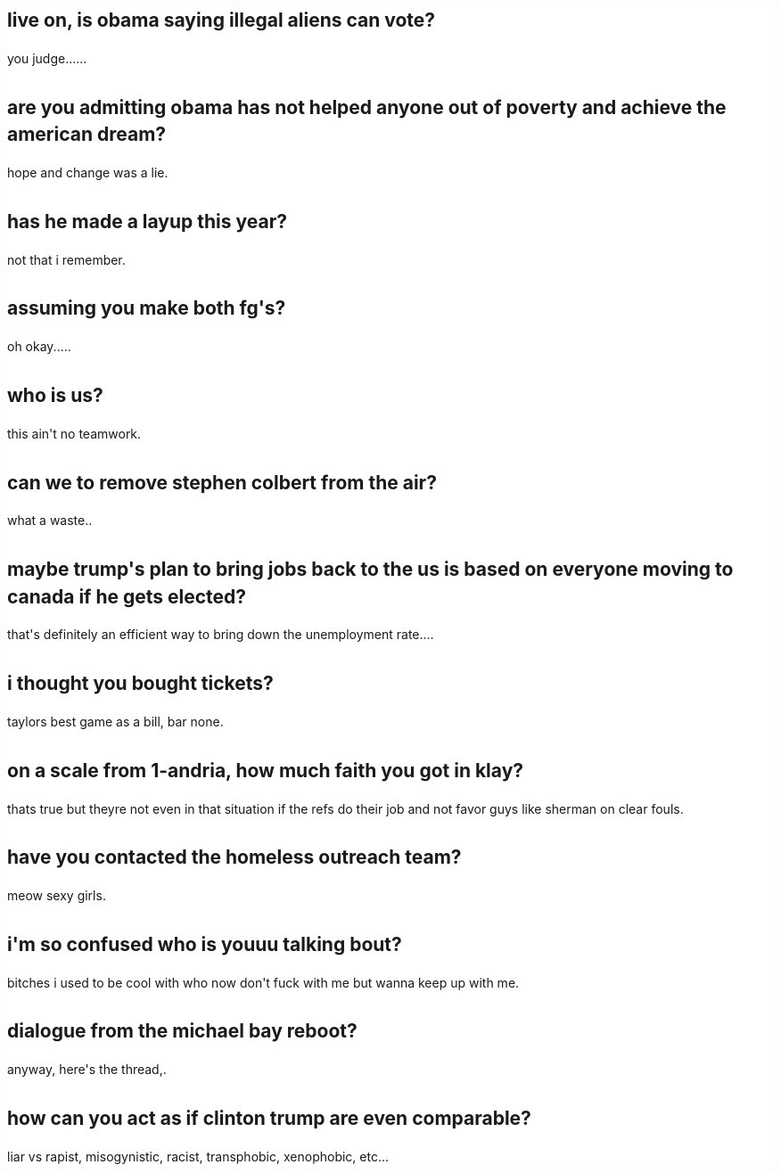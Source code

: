 ## live on, is obama saying illegal aliens can vote?
you judge......

## are you admitting obama has not helped anyone out of poverty and achieve the american dream?
hope and change was a lie.

## has he made a layup this year?
not that i remember.

## assuming you make both fg's?
oh okay.....

## who is us?
this ain't no teamwork.

## can we to remove stephen colbert from the air?
what a waste..

## maybe trump's plan to bring jobs back to the us is based on everyone moving to canada if he gets elected?
that's definitely an efficient way to bring down the unemployment rate....

## i thought you bought tickets?
taylors best game as a bill, bar none.

## on a scale from 1-andria, how much faith you got in klay?
thats true but theyre not even in that situation if the refs do their job and not favor guys like sherman on clear fouls.

## have you contacted the homeless outreach team?
meow sexy girls.

## i'm so confused who is youuu talking bout?
bitches i used to be cool with  who now don't fuck with me but wanna keep up with me.

## dialogue from the michael bay reboot?
anyway, here's the thread,.

## how can you act as if clinton  trump are even comparable?
liar vs rapist, misogynistic, racist, transphobic, xenophobic, etc...

